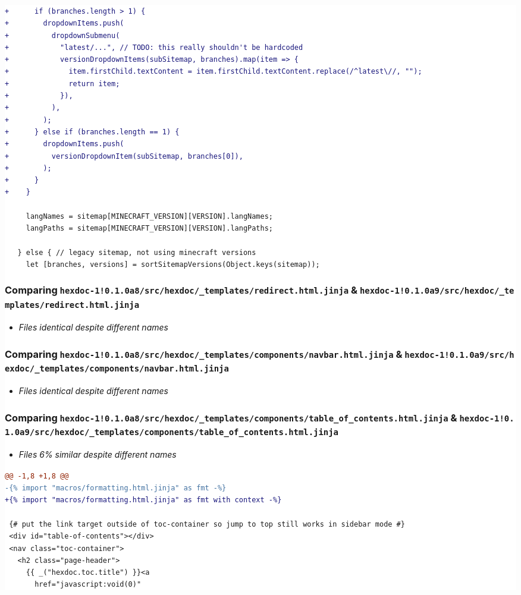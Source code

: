```diff
+      if (branches.length > 1) {
+        dropdownItems.push(
+          dropdownSubmenu(
+            "latest/...", // TODO: this really shouldn't be hardcoded
+            versionDropdownItems(subSitemap, branches).map(item => {
+              item.firstChild.textContent = item.firstChild.textContent.replace(/^latest\//, "");
+              return item;
+            }),
+          ),
+        );
+      } else if (branches.length == 1) {
+        dropdownItems.push(
+          versionDropdownItem(subSitemap, branches[0]),
+        );
+      }
+    }
 
     langNames = sitemap[MINECRAFT_VERSION][VERSION].langNames;
     langPaths = sitemap[MINECRAFT_VERSION][VERSION].langPaths;
 
   } else { // legacy sitemap, not using minecraft versions
     let [branches, versions] = sortSitemapVersions(Object.keys(sitemap));
```

### Comparing `hexdoc-1!0.1.0a8/src/hexdoc/_templates/redirect.html.jinja` & `hexdoc-1!0.1.0a9/src/hexdoc/_templates/redirect.html.jinja`

 * *Files identical despite different names*

### Comparing `hexdoc-1!0.1.0a8/src/hexdoc/_templates/components/navbar.html.jinja` & `hexdoc-1!0.1.0a9/src/hexdoc/_templates/components/navbar.html.jinja`

 * *Files identical despite different names*

### Comparing `hexdoc-1!0.1.0a8/src/hexdoc/_templates/components/table_of_contents.html.jinja` & `hexdoc-1!0.1.0a9/src/hexdoc/_templates/components/table_of_contents.html.jinja`

 * *Files 6% similar despite different names*

```diff
@@ -1,8 +1,8 @@
-{% import "macros/formatting.html.jinja" as fmt -%}
+{% import "macros/formatting.html.jinja" as fmt with context -%}
 
 {# put the link target outside of toc-container so jump to top still works in sidebar mode #}
 <div id="table-of-contents"></div>
 <nav class="toc-container">
   <h2 class="page-header">
     {{ _("hexdoc.toc.title") }}<a
       href="javascript:void(0)"
```

